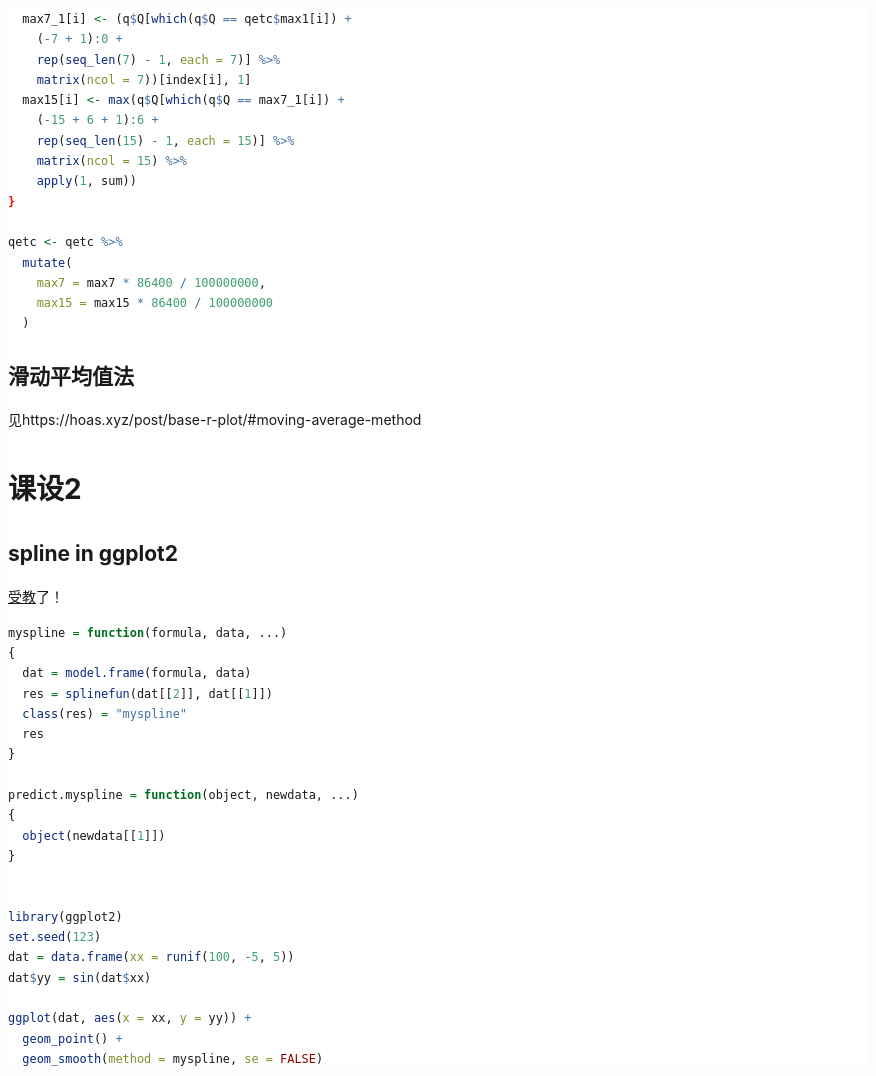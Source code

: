 ```r
  max7_1[i] <- (q$Q[which(q$Q == qetc$max1[i]) +
    (-7 + 1):0 +
    rep(seq_len(7) - 1, each = 7)] %>%
    matrix(ncol = 7))[index[i], 1]
  max15[i] <- max(q$Q[which(q$Q == max7_1[i]) +
    (-15 + 6 + 1):6 +
    rep(seq_len(15) - 1, each = 15)] %>%
    matrix(ncol = 15) %>%
    apply(1, sum))
}

qetc <- qetc %>%
  mutate(
    max7 = max7 * 86400 / 100000000,
    max15 = max15 * 86400 / 100000000
  )
```

## 滑动平均值法

见https://hoas.xyz/post/base-r-plot/#moving-average-method

# 课设2

## spline in ggplot2

[受教](https://d.cosx.org/d/420602-ggplot2-spline-excel/4)了！

```r
myspline = function(formula, data, ...)
{
  dat = model.frame(formula, data)
  res = splinefun(dat[[2]], dat[[1]])
  class(res) = "myspline"
  res
}

predict.myspline = function(object, newdata, ...)
{
  object(newdata[[1]])
}


library(ggplot2)
set.seed(123)
dat = data.frame(xx = runif(100, -5, 5))
dat$yy = sin(dat$xx)

ggplot(dat, aes(x = xx, y = yy)) +
  geom_point() +
  geom_smooth(method = myspline, se = FALSE)
```
